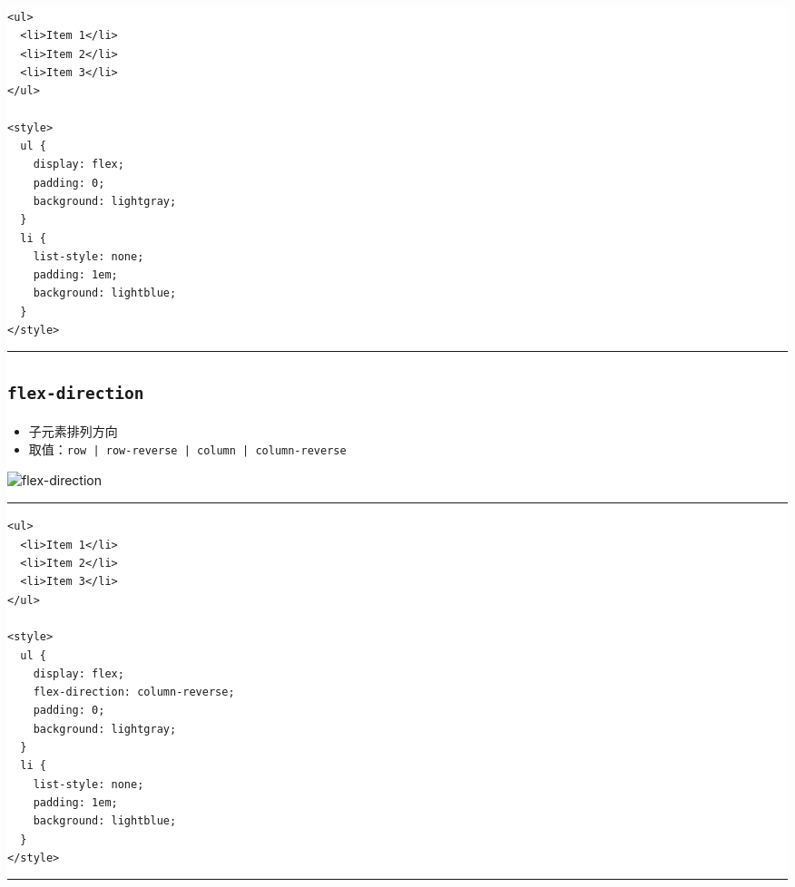 
```markup
<ul>
  <li>Item 1</li>
  <li>Item 2</li>
  <li>Item 3</li>
</ul>

<style>
  ul {
    display: flex;
    padding: 0;
    background: lightgray;
  }
  li {
    list-style: none;
    padding: 1em;
    background: lightblue;
  }
</style>
```

---

## `flex-direction`

* 子元素排列方向
* 取值：`row | row-reverse | column | column-reverse`

![flex-direction](//css-tricks.com/wp-content/uploads/2013/04/flex-direction2.svg)

---

```markup
<ul>
  <li>Item 1</li>
  <li>Item 2</li>
  <li>Item 3</li>
</ul>

<style>
  ul {
    display: flex;
    flex-direction: column-reverse;
    padding: 0;
    background: lightgray;
  }
  li {
    list-style: none;
    padding: 1em;
    background: lightblue;
  }
</style>
```

---